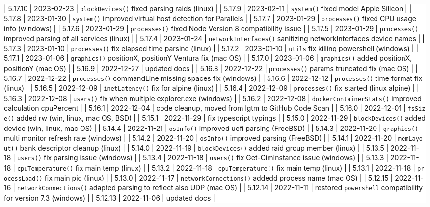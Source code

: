 | 5.17.10 | 2023-02-23 | `blockDevices()` fixed parsing raids (linux)                                                        |
| 5.17.9  | 2023-02-11 | `system()` fixed model Apple Silicon                                                                |
| 5.17.8  | 2023-01-30 | `system()` improved virtual host detection for Parallels                                            |
| 5.17.7  | 2023-01-29 | `processes()` fixed CPU usage info (windows)                                                        |
| 5.17.6  | 2023-01-29 | `processes()` fixed Node Version 8 compatibility issue                                              |
| 5.17.5  | 2023-01-29 | `processes()` improved parsing of all services (linux)                                              |
| 5.17.4  | 2023-01-24 | `networkInterfaces()` sanitizing networkInterfaces device names                                     |
| 5.17.3  | 2023-01-10 | `processes()` fix elapsed time parsing (linux)                                                      |
| 5.17.2  | 2023-01-10 | `utils` fix killing powershell (windows)                                                            |
| 5.17.1  | 2023-01-06 | `graphics()` positionX, positionY Ventura fix (mac OS)                                              |
| 5.17.0  | 2023-01-06 | `graphics()` added positionX, positionY (mac OS)                                                    |
| 5.16.9  | 2022-12-27 | updated docs                                                                                        |
| 5.16.8  | 2022-12-22 | `processes()` params truncated fix (mac OS)                                                         |
| 5.16.7  | 2022-12-22 | `processes()` commandLine missing spaces fix (windows)                                              |
| 5.16.6  | 2022-12-12 | `processes()` time format fix (linux)                                                               |
| 5.16.5  | 2022-12-09 | `inetLatency()` fix for alpine (linux)                                                              |
| 5.16.4  | 2022-12-09 | `processes()` fix started (linux alpine)                                                            |
| 5.16.3  | 2022-12-08 | `users()` fix when multiple explorer.exe (windows)                                                  |
| 5.16.2  | 2022-12-08 | `dockerContainerStats()` improved calculation cpuPercent                                            |
| 5.16.1  | 2022-12-04 | code cleanup, moved from lgtm to GitHub Code Scan                                                   |
| 5.16.0  | 2022-12-01 | `fsSize()` added rw (win, linux, mac OS, BSD)                                                       |
| 5.15.1  | 2022-11-29 | fix typescript typings                                                                              |
| 5.15.0  | 2022-11-29 | `blockDevices()` added device (win, linux, mac OS)                                                  |
| 5.14.4  | 2022-11-21 | `osInfo()` improved uefi parsing (FreeBSD)                                                          |
| 5.14.3  | 2022-11-20 | `graphics()` multi monitor refresh rate (windows)                                                   |
| 5.14.2  | 2022-11-20 | `osInfo()` improved parsing (FreeBSD)                                                               |
| 5.14.1  | 2022-11-20 | `memLayout()` bank descriptor cleanup (linux)                                                       |
| 5.14.0  | 2022-11-19 | `blockDevices()` added raid group member (linux)                                                    |
| 5.13.5  | 2022-11-18 | `users()` fix parsing issue (windows)                                                               |
| 5.13.4  | 2022-11-18 | `users()` fix Get-CimInstance issue (windows)                                                       |
| 5.13.3  | 2022-11-18 | `cpuTemperature()` fix main temp (linux)                                                            |
| 5.13.2  | 2022-11-18 | `cpuTemperature()` fix main temp (linux)                                                            |
| 5.13.1  | 2022-11-18 | `processLoad()` fix main pid (linux)                                                                |
| 5.13.0  | 2022-11-17 | `networkConnections()` addedd process name (mac OS)                                                 |
| 5.12.15 | 2022-11-16 | `networkConnections()` adapted parsing to reflect also UDP (mac OS)                                 |
| 5.12.14 | 2022-11-11 | restored `powershell` compatibility for version 7.3 (windows)                                       |
| 5.12.13 | 2022-11-06 | updated docs                                                                                        |